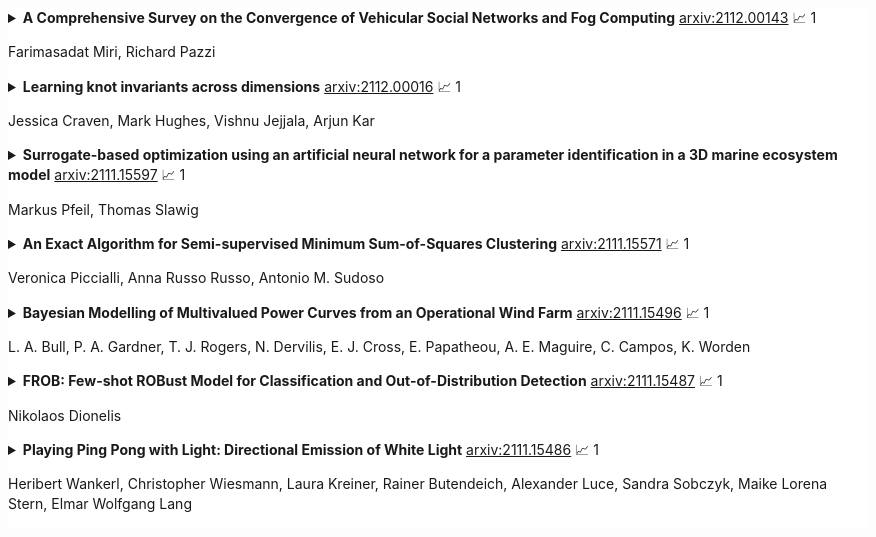 <details><summary><b>A Comprehensive Survey on the Convergence of Vehicular Social Networks and Fog Computing</b>
<a href="https://arxiv.org/abs/2112.00143">arxiv:2112.00143</a>
&#x1F4C8; 1 <br>
<p>Farimasadat Miri, Richard Pazzi</p></summary></details>

<details><summary><b>Learning knot invariants across dimensions</b>
<a href="https://arxiv.org/abs/2112.00016">arxiv:2112.00016</a>
&#x1F4C8; 1 <br>
<p>Jessica Craven, Mark Hughes, Vishnu Jejjala, Arjun Kar</p></summary></details>

<details><summary><b>Surrogate-based optimization using an artificial neural network for a parameter identification in a 3D marine ecosystem model</b>
<a href="https://arxiv.org/abs/2111.15597">arxiv:2111.15597</a>
&#x1F4C8; 1 <br>
<p>Markus Pfeil, Thomas Slawig</p></summary></details>

<details><summary><b>An Exact Algorithm for Semi-supervised Minimum Sum-of-Squares Clustering</b>
<a href="https://arxiv.org/abs/2111.15571">arxiv:2111.15571</a>
&#x1F4C8; 1 <br>
<p>Veronica Piccialli, Anna Russo Russo, Antonio M. Sudoso</p></summary></details>

<details><summary><b>Bayesian Modelling of Multivalued Power Curves from an Operational Wind Farm</b>
<a href="https://arxiv.org/abs/2111.15496">arxiv:2111.15496</a>
&#x1F4C8; 1 <br>
<p>L. A. Bull, P. A. Gardner, T. J. Rogers, N. Dervilis, E. J. Cross, E. Papatheou, A. E. Maguire, C. Campos, K. Worden</p></summary></details>

<details><summary><b>FROB: Few-shot ROBust Model for Classification and Out-of-Distribution Detection</b>
<a href="https://arxiv.org/abs/2111.15487">arxiv:2111.15487</a>
&#x1F4C8; 1 <br>
<p>Nikolaos Dionelis</p></summary></details>

<details><summary><b>Playing Ping Pong with Light: Directional Emission of White Light</b>
<a href="https://arxiv.org/abs/2111.15486">arxiv:2111.15486</a>
&#x1F4C8; 1 <br>
<p>Heribert Wankerl, Christopher Wiesmann, Laura Kreiner, Rainer Butendeich, Alexander Luce, Sandra Sobczyk, Maike Lorena Stern, Elmar Wolfgang Lang</p></summary>
<p>

